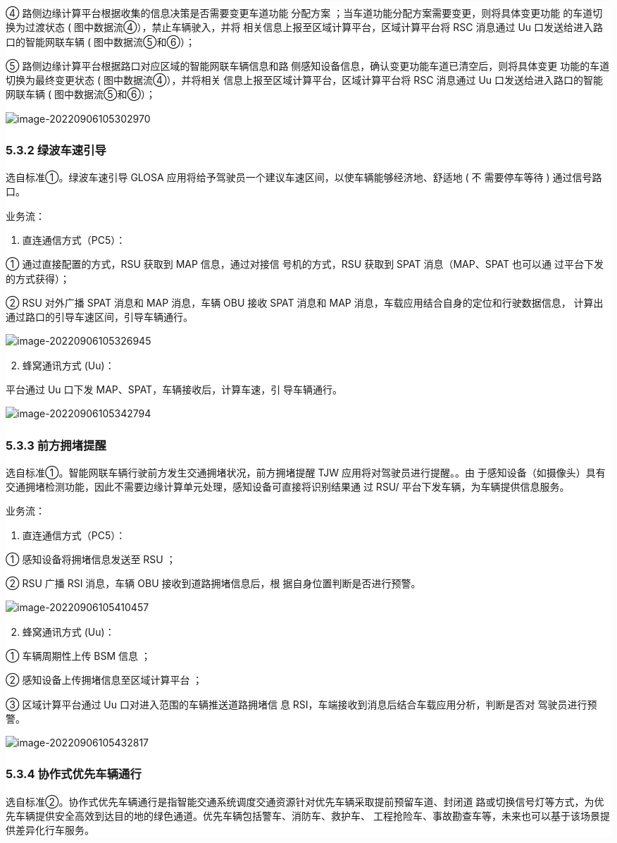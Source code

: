 ④ 路侧边缘计算平台根据收集的信息决策是否需要变更车道功能 分配方案 ；当车道功能分配方案需要变更，则将具体变更功能 的车道切换为过渡状态 ( 图中数据流④），禁止车辆驶入，并将 相关信息上报至区域计算平台，区域计算平台将 RSC 消息通过 Uu 口发送给进入路口的智能网联车辆 ( 图中数据流⑤和⑥）； 

⑤ 路侧边缘计算平台根据路口对应区域的智能网联车辆信息和路 侧感知设备信息，确认变更功能车道已清空后，则将具体变更 功能的车道切换为最终变更状态 ( 图中数据流④），并将相关 信息上报至区域计算平台，区域计算平台将 RSC 消息通过 Uu 口发送给进入路口的智能网联车辆 ( 图中数据流⑤和⑥）；

![image-20220906105302970](https://www.lovebetterworld.com:8443/uploads/2022/09/06/6316de5fdd269.png)

### 5.3.2 绿波车速引导 

选自标准①。绿波车速引导 GLOSA 应用将给予驾驶员一个建议车速区间，以使车辆能够经济地、舒适地 ( 不 需要停车等待 ) 通过信号路口。

业务流： 

1) 直连通信方式（PC5）： 

① 通过直接配置的方式，RSU 获取到 MAP 信息，通过对接信 号机的方式，RSU 获取到 SPAT 消息（MAP、SPAT 也可以通 过平台下发的方式获得）； 

② RSU 对外广播 SPAT 消息和 MAP 消息，车辆 OBU 接收 SPAT 消息和 MAP 消息，车载应用结合自身的定位和行驶数据信息， 计算出通过路口的引导车速区间，引导车辆通行。

![image-20220906105326945](https://www.lovebetterworld.com:8443/uploads/2022/09/06/6316de61ba1a5.png)

2) 蜂窝通讯方式 (Uu)： 

平台通过 Uu 口下发 MAP、SPAT，车辆接收后，计算车速，引 导车辆通行。

![image-20220906105342794](https://www.lovebetterworld.com:8443/uploads/2022/09/06/6316de63b667b.png)

### 5.3.3 前方拥堵提醒 

选自标准①。智能网联车辆行驶前方发生交通拥堵状况，前方拥堵提醒 TJW 应用将对驾驶员进行提醒。。由 于感知设备（如摄像头）具有交通拥堵检测功能，因此不需要边缘计算单元处理，感知设备可直接将识别结果通 过 RSU/ 平台下发车辆，为车辆提供信息服务。

业务流： 

1. 直连通信方式（PC5）： 

① 感知设备将拥堵信息发送至 RSU ； 

② RSU 广播 RSI 消息，车辆 OBU 接收到道路拥堵信息后，根 据自身位置判断是否进行预警。

![image-20220906105410457](https://www.lovebetterworld.com:8443/uploads/2022/09/06/6316de658b1a7.png)

2) 蜂窝通讯方式 (Uu)： 

① 车辆周期性上传 BSM 信息 ； 

② 感知设备上传拥堵信息至区域计算平台 ； 

③ 区域计算平台通过 Uu 口对进入范围的车辆推送道路拥堵信 息 RSI，车端接收到消息后结合车载应用分析，判断是否对 驾驶员进行预警。

![image-20220906105432817](https://www.lovebetterworld.com:8443/uploads/2022/09/06/6316de6752488.png)

### 5.3.4 协作式优先车辆通行 

选自标准②。协作式优先车辆通行是指智能交通系统调度交通资源针对优先车辆采取提前预留车道、封闭道 路或切换信号灯等方式，为优先车辆提供安全高效到达目的地的绿色通道。优先车辆包括警车、消防车、救护车、 工程抢险车、事故勘查车等，未来也可以基于该场景提供差异化行车服务。
